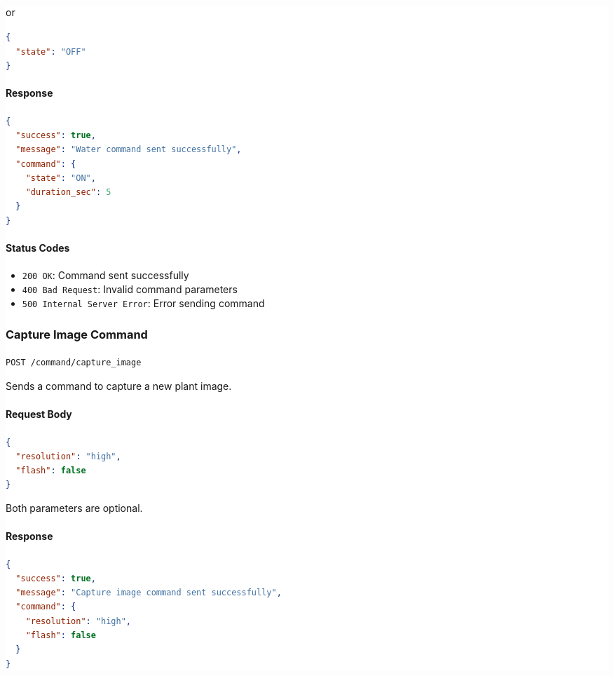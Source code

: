 or

```json
{
  "state": "OFF"
}
```

#### Response

```json
{
  "success": true,
  "message": "Water command sent successfully",
  "command": {
    "state": "ON",
    "duration_sec": 5
  }
}
```

#### Status Codes

- `200 OK`: Command sent successfully
- `400 Bad Request`: Invalid command parameters
- `500 Internal Server Error`: Error sending command

### Capture Image Command

```
POST /command/capture_image
```

Sends a command to capture a new plant image.

#### Request Body

```json
{
  "resolution": "high",
  "flash": false
}
```

Both parameters are optional.

#### Response

```json
{
  "success": true,
  "message": "Capture image command sent successfully",
  "command": {
    "resolution": "high",
    "flash": false
  }
}
```
